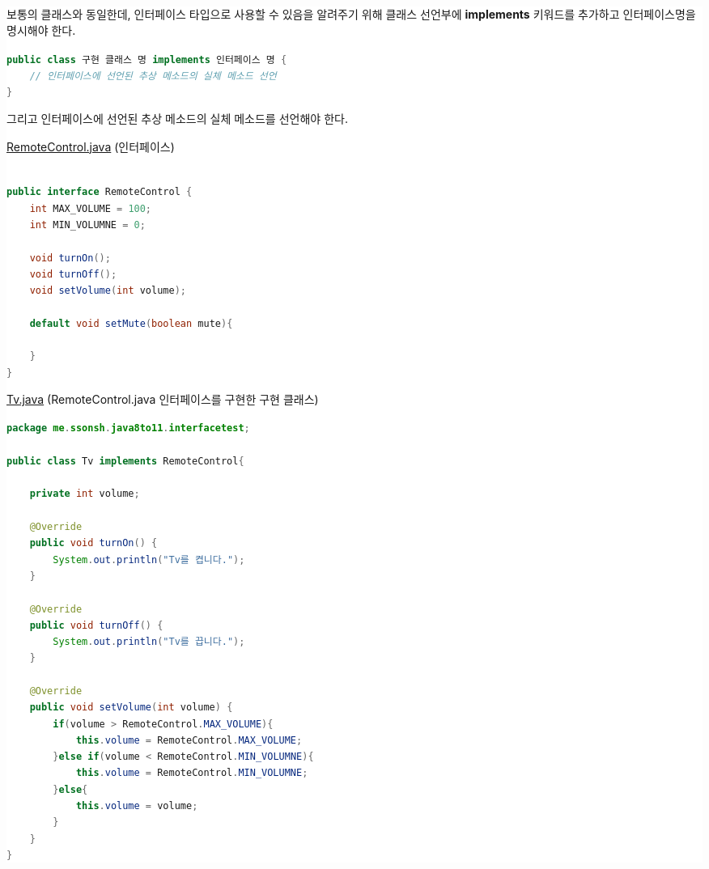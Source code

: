 보통의 클래스와 동일한데, 인터페이스 타입으로 사용할 수 있음을 알려주기 위해 클래스 선언부에 **implements** 키워드를 추가하고 인터페이스명을 명시해야 한다.

```java
public class 구현 클래스 명 implements 인터페이스 명 {
	// 인터페이스에 선언된 추상 메소드의 실체 메소드 선언
}
```

그리고 인터페이스에 선언된 추상 메소드의 실체 메소드를 선언해야 한다.

[RemoteControl.java](http://remotecontrol.java) (인터페이스)

```java

public interface RemoteControl {
    int MAX_VOLUME = 100;
    int MIN_VOLUMNE = 0;

    void turnOn();
    void turnOff();
    void setVolume(int volume);

    default void setMute(boolean mute){

    }
}
```

[Tv.java](http://tv.java) (RemoteControl.java 인터페이스를 구현한 구현 클래스)

```java
package me.ssonsh.java8to11.interfacetest;

public class Tv implements RemoteControl{

    private int volume;

    @Override
    public void turnOn() {
        System.out.println("Tv를 켭니다.");
    }

    @Override
    public void turnOff() {
        System.out.println("Tv를 끕니다.");
    }

    @Override
    public void setVolume(int volume) {
        if(volume > RemoteControl.MAX_VOLUME){
            this.volume = RemoteControl.MAX_VOLUME;
        }else if(volume < RemoteControl.MIN_VOLUMNE){
            this.volume = RemoteControl.MIN_VOLUMNE;
        }else{
            this.volume = volume;
        }
    }
}
```
